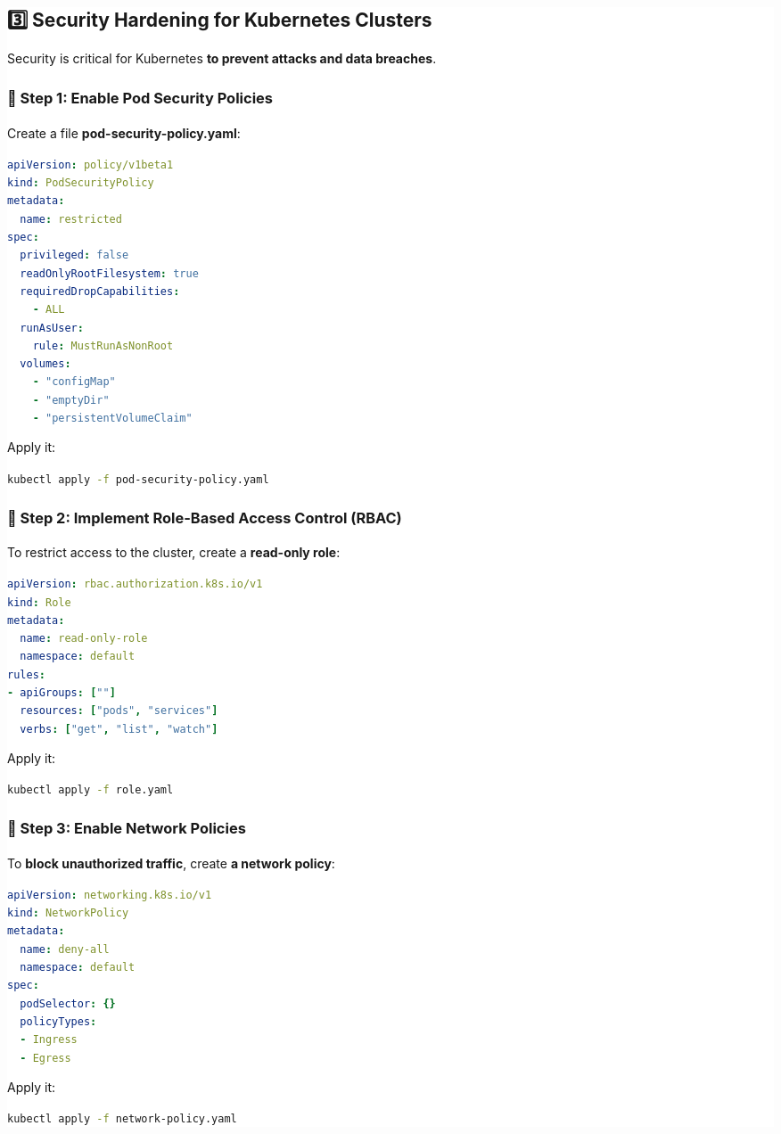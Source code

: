 
## **3️⃣ Security Hardening for Kubernetes Clusters**
Security is critical for Kubernetes **to prevent attacks and data breaches**.

### **🔹 Step 1: Enable Pod Security Policies**
Create a file **pod-security-policy.yaml**:
```yaml
apiVersion: policy/v1beta1
kind: PodSecurityPolicy
metadata:
  name: restricted
spec:
  privileged: false
  readOnlyRootFilesystem: true
  requiredDropCapabilities:
    - ALL
  runAsUser:
    rule: MustRunAsNonRoot
  volumes:
    - "configMap"
    - "emptyDir"
    - "persistentVolumeClaim"
```
Apply it:
```sh
kubectl apply -f pod-security-policy.yaml
```

### **🔹 Step 2: Implement Role-Based Access Control (RBAC)**
To restrict access to the cluster, create a **read-only role**:
```yaml
apiVersion: rbac.authorization.k8s.io/v1
kind: Role
metadata:
  name: read-only-role
  namespace: default
rules:
- apiGroups: [""]
  resources: ["pods", "services"]
  verbs: ["get", "list", "watch"]
```
Apply it:
```sh
kubectl apply -f role.yaml
```

### **🔹 Step 3: Enable Network Policies**
To **block unauthorized traffic**, create **a network policy**:
```yaml
apiVersion: networking.k8s.io/v1
kind: NetworkPolicy
metadata:
  name: deny-all
  namespace: default
spec:
  podSelector: {}
  policyTypes:
  - Ingress
  - Egress
```
Apply it:
```sh
kubectl apply -f network-policy.yaml
```
